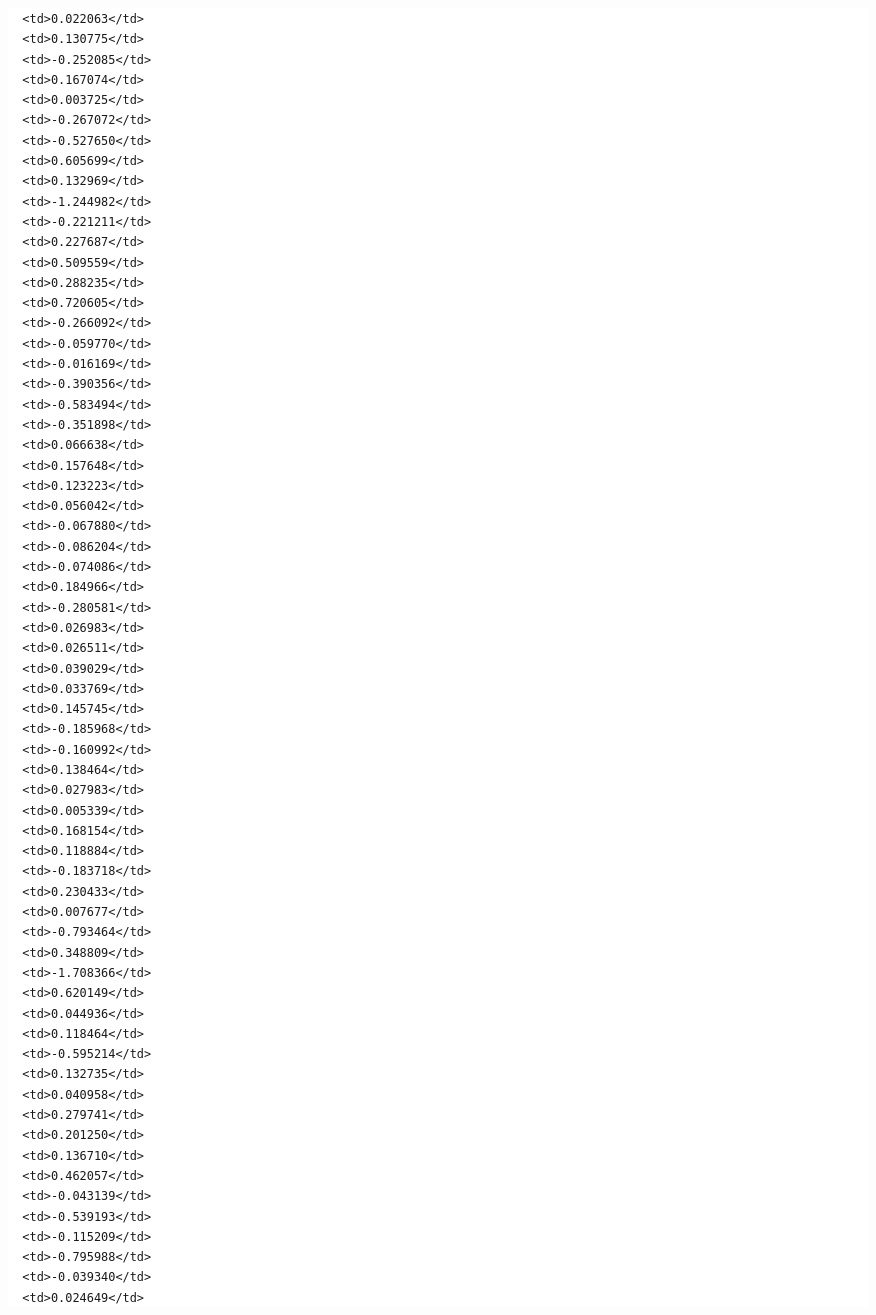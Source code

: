       <td>0.022063</td>
      <td>0.130775</td>
      <td>-0.252085</td>
      <td>0.167074</td>
      <td>0.003725</td>
      <td>-0.267072</td>
      <td>-0.527650</td>
      <td>0.605699</td>
      <td>0.132969</td>
      <td>-1.244982</td>
      <td>-0.221211</td>
      <td>0.227687</td>
      <td>0.509559</td>
      <td>0.288235</td>
      <td>0.720605</td>
      <td>-0.266092</td>
      <td>-0.059770</td>
      <td>-0.016169</td>
      <td>-0.390356</td>
      <td>-0.583494</td>
      <td>-0.351898</td>
      <td>0.066638</td>
      <td>0.157648</td>
      <td>0.123223</td>
      <td>0.056042</td>
      <td>-0.067880</td>
      <td>-0.086204</td>
      <td>-0.074086</td>
      <td>0.184966</td>
      <td>-0.280581</td>
      <td>0.026983</td>
      <td>0.026511</td>
      <td>0.039029</td>
      <td>0.033769</td>
      <td>0.145745</td>
      <td>-0.185968</td>
      <td>-0.160992</td>
      <td>0.138464</td>
      <td>0.027983</td>
      <td>0.005339</td>
      <td>0.168154</td>
      <td>0.118884</td>
      <td>-0.183718</td>
      <td>0.230433</td>
      <td>0.007677</td>
      <td>-0.793464</td>
      <td>0.348809</td>
      <td>-1.708366</td>
      <td>0.620149</td>
      <td>0.044936</td>
      <td>0.118464</td>
      <td>-0.595214</td>
      <td>0.132735</td>
      <td>0.040958</td>
      <td>0.279741</td>
      <td>0.201250</td>
      <td>0.136710</td>
      <td>0.462057</td>
      <td>-0.043139</td>
      <td>-0.539193</td>
      <td>-0.115209</td>
      <td>-0.795988</td>
      <td>-0.039340</td>
      <td>0.024649</td>